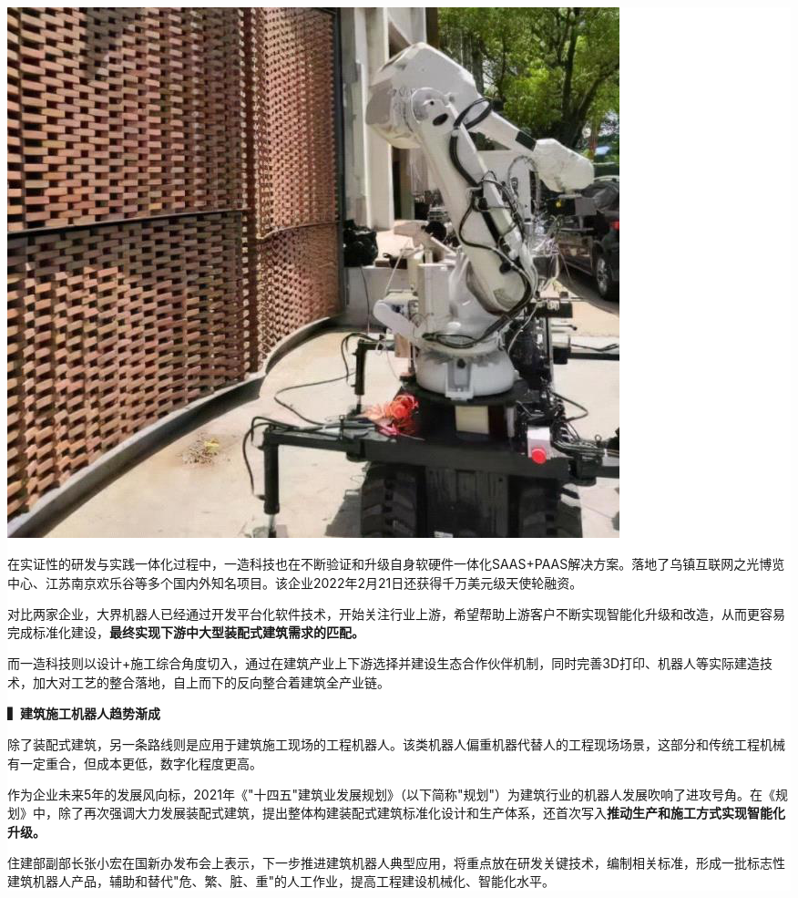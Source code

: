 ![](../../assets/007_机器人+建筑，生产、作业都在用？行业风口已来_003.png) 

 

在实证性的研发与实践一体化过程中，一造科技也在不断验证和升级自身软硬件一体化SAAS+PAAS解决方案。落地了乌镇互联网之光博览中心、江苏南京欢乐谷等多个国内外知名项目。该企业2022年2月21日还获得千万美元级天使轮融资。

 

对比两家企业，大界机器人已经通过开发平台化软件技术，开始关注行业上游，希望帮助上游客户不断实现智能化升级和改造，从而更容易完成标准化建设，**最终实现下游中大型装配式建筑需求的匹配。**

 

而一造科技则以设计+施工综合角度切入，通过在建筑产业上下游选择并建设生态合作伙伴机制，同时完善3D打印、机器人等实际建造技术，加大对工艺的整合落地，自上而下的反向整合着建筑全产业链。

 

**▍建筑施工机器人趋势渐成**

 

除了装配式建筑，另一条路线则是应用于建筑施工现场的工程机器人。该类机器人偏重机器代替人的工程现场场景，这部分和传统工程机械有一定重合，但成本更低，数字化程度更高。

 

作为企业未来5年的发展风向标，2021年《"十四五"建筑业发展规划》（以下简称"规划"）为建筑行业的机器人发展吹响了进攻号角。在《规划》中，除了再次强调大力发展装配式建筑，提出整体构建装配式建筑标准化设计和生产体系，还首次写入**推动生产和施工方式实现智能化升级。**

 

住建部副部长张小宏在国新办发布会上表示，下一步推进建筑机器人典型应用，将重点放在研发关键技术，编制相关标准，形成一批标志性建筑机器人产品，辅助和替代"危、繁、脏、重"的人工作业，提高工程建设机械化、智能化水平。
